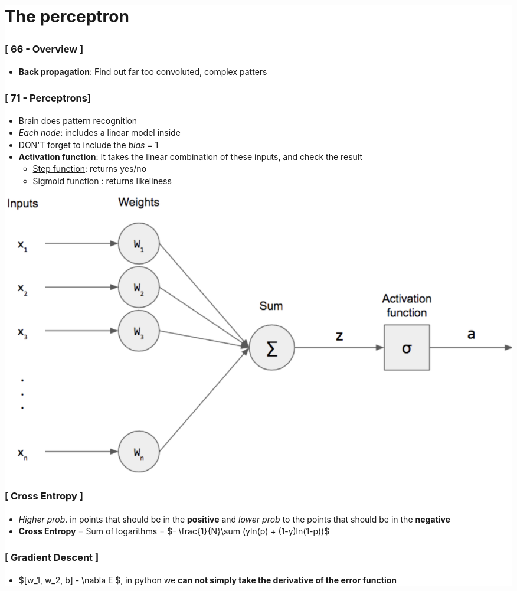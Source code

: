 # The perceptron

### [ 66 - Overview ]

* **Back propagation**: Find out far too convoluted, complex patters

### [ 71 - Perceptrons]

* Brain does pattern recognition
* *Each node*: includes a linear model inside
* DON'T forget to include the *bias* = 1
* **Activation function**:  It takes the linear combination of these inputs, and check the result
  * <u>Step function</u>: returns yes/no
  * <u>Sigmoid function</u> : returns likeliness

![image-20190509172249646](images/image-20190509172249646.png)

### [ Cross Entropy ]

* *Higher prob*. in points that should be in the **positive** and *lower prob* to the points that should be in the **negative**
* **Cross Entropy** = Sum of logarithms = $- \frac{1}{N}\sum (yln(p) + (1-y)ln(1-p))$



### [ Gradient Descent ]

* $[w_1, w_2, b] - \nabla E $, in python we **can not simply take the derivative of the error function** 
